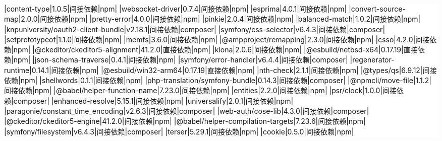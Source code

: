 |content-type|1.0.5|间接依赖|npm|
|websocket-driver|0.7.4|间接依赖|npm|
|esprima|4.0.1|间接依赖|npm|
|convert-source-map|2.0.0|间接依赖|npm|
|pretty-error|4.0.0|间接依赖|npm|
|pinkie|2.0.4|间接依赖|npm|
|balanced-match|1.0.2|间接依赖|npm|
|knpuniversity/oauth2-client-bundle|v2.18.1|间接依赖|composer|
|symfony/css-selector|v6.4.3|间接依赖|composer|
|setprototypeof|1.1.0|间接依赖|npm|
|memfs|3.6.0|间接依赖|npm|
|@ampproject/remapping|2.3.0|间接依赖|npm|
|csso|4.2.0|间接依赖|npm|
|@ckeditor/ckeditor5-alignment|41.2.0|直接依赖|npm|
|klona|2.0.6|间接依赖|npm|
|@esbuild/netbsd-x64|0.17.19|直接依赖|npm|
|json-schema-traverse|0.4.1|间接依赖|npm|
|symfony/error-handler|v6.4.4|间接依赖|composer|
|regenerator-runtime|0.14.1|间接依赖|npm|
|@esbuild/win32-arm64|0.17.19|直接依赖|npm|
|nth-check|2.1.1|间接依赖|npm|
|@types/qs|6.9.12|间接依赖|npm|
|shellwords|0.1.1|间接依赖|npm|
|php-translation/symfony-bundle|0.14.3|间接依赖|composer|
|@npmcli/move-file|1.1.2|间接依赖|npm|
|@babel/helper-function-name|7.23.0|间接依赖|npm|
|entities|2.2.0|间接依赖|npm|
|psr/clock|1.0.0|间接依赖|composer|
|enhanced-resolve|5.15.1|间接依赖|npm|
|universalify|2.0.1|间接依赖|npm|
|paragonie/constant_time_encoding|v2.6.3|间接依赖|composer|
|web-auth/cose-lib|4.3.0|间接依赖|composer|
|@ckeditor/ckeditor5-engine|41.2.0|间接依赖|npm|
|@babel/helper-compilation-targets|7.23.6|间接依赖|npm|
|symfony/filesystem|v6.4.3|间接依赖|composer|
|terser|5.29.1|间接依赖|npm|
|cookie|0.5.0|间接依赖|npm|